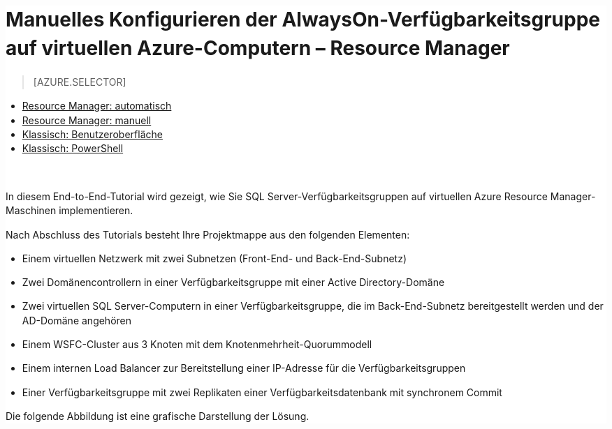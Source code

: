 <properties
	pageTitle="Manuelles Konfigurieren der AlwaysOn-Verfügbarkeitsgruppe auf virtuellen Azure-Computern – Resource Manager"
	description="Erstellen Sie eine AlwaysOn-Verfügbarkeitsgruppe mit virtuellen Azure-Computern. In diesem Tutorial werden die Benutzeroberfläche und Tools anstelle von Skripts verwendet."
	services="virtual-machines"
	documentationCenter="na"
	authors="MikeRayMSFT"
	manager="jeffreyg"
	editor="monicar"
	tags="azure-service-management" />
<tags
	ms.service="virtual-machines"
	ms.devlang="na"
	ms.topic="article"
	ms.tgt_pltfrm="vm-windows-sql-server"
	ms.workload="infrastructure-services"
	ms.date="06/09/2016"
	ms.author="MikeRayMSFT" />

# Manuelles Konfigurieren der AlwaysOn-Verfügbarkeitsgruppe auf virtuellen Azure-Computern – Resource Manager

> [AZURE.SELECTOR]
- [Resource Manager: automatisch](virtual-machines-windows-portal-sql-alwayson-availability-groups.md)
- [Resource Manager: manuell](virtual-machines-windows-portal-sql-alwayson-availability-groups-manual.md)
- [Klassisch: Benutzeroberfläche](virtual-machines-windows-classic-portal-sql-alwayson-availability-groups.md)
- [Klassisch: PowerShell](virtual-machines-windows-classic-ps-sql-alwayson-availability-groups.md)

<br/>

In diesem End-to-End-Tutorial wird gezeigt, wie Sie SQL Server-Verfügbarkeitsgruppen auf virtuellen Azure Resource Manager-Maschinen implementieren.

Nach Abschluss des Tutorials besteht Ihre Projektmappe aus den folgenden Elementen:

- Einem virtuellen Netzwerk mit zwei Subnetzen (Front-End- und Back-End-Subnetz)

- Zwei Domänencontrollern in einer Verfügbarkeitsgruppe mit einer Active Directory-Domäne

- Zwei virtuellen SQL Server-Computern in einer Verfügbarkeitsgruppe, die im Back-End-Subnetz bereitgestellt werden und der AD-Domäne angehören

- Einem WSFC-Cluster aus 3 Knoten mit dem Knotenmehrheit-Quorummodell

- Einem internen Load Balancer zur Bereitstellung einer IP-Adresse für die Verfügbarkeitsgruppen

- Einer Verfügbarkeitsgruppe mit zwei Replikaten einer Verfügbarkeitsdatenbank mit synchronem Commit

Die folgende Abbildung ist eine grafische Darstellung der Lösung.
